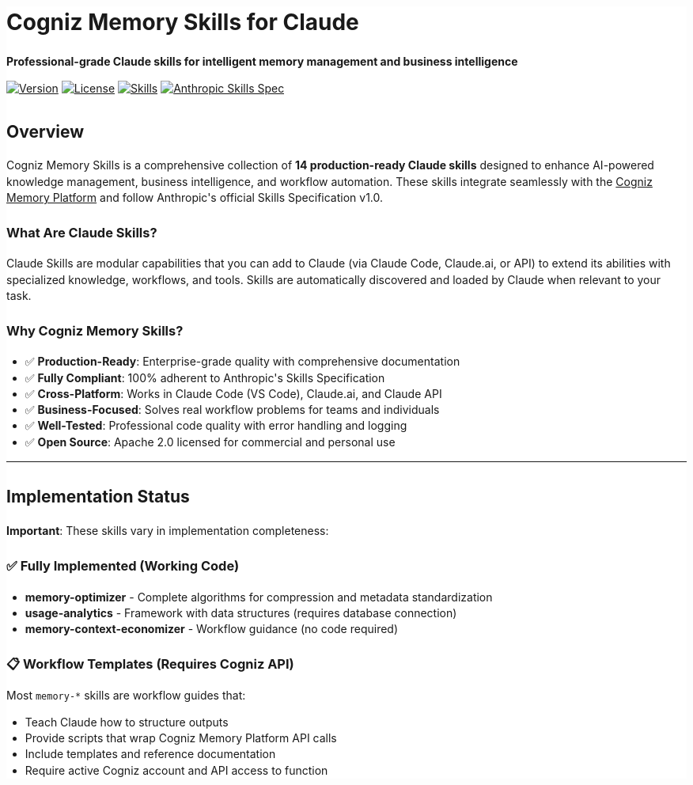 # Cogniz Memory Skills for Claude

**Professional-grade Claude skills for intelligent memory management and business intelligence**

[![Version](https://img.shields.io/badge/version-2.0.0-blue.svg)](https://github.com/cognizonline/Claude_skills/releases)
[![License](https://img.shields.io/badge/license-Apache%202.0-green.svg)](LICENSE)
[![Skills](https://img.shields.io/badge/skills-14-brightgreen.svg)]()
[![Anthropic Skills Spec](https://img.shields.io/badge/spec-v1.0-purple.svg)](https://docs.claude.com/en/docs/agents-and-tools/agent-skills)

## Overview

Cogniz Memory Skills is a comprehensive collection of **14 production-ready Claude skills** designed to enhance AI-powered knowledge management, business intelligence, and workflow automation. These skills integrate seamlessly with the [Cogniz Memory Platform](https://cogniz.online) and follow Anthropic's official Skills Specification v1.0.

### What Are Claude Skills?

Claude Skills are modular capabilities that you can add to Claude (via Claude Code, Claude.ai, or API) to extend its abilities with specialized knowledge, workflows, and tools. Skills are automatically discovered and loaded by Claude when relevant to your task.

### Why Cogniz Memory Skills?

- ✅ **Production-Ready**: Enterprise-grade quality with comprehensive documentation
- ✅ **Fully Compliant**: 100% adherent to Anthropic's Skills Specification
- ✅ **Cross-Platform**: Works in Claude Code (VS Code), Claude.ai, and Claude API
- ✅ **Business-Focused**: Solves real workflow problems for teams and individuals
- ✅ **Well-Tested**: Professional code quality with error handling and logging
- ✅ **Open Source**: Apache 2.0 licensed for commercial and personal use

---

## Implementation Status

**Important**: These skills vary in implementation completeness:

### ✅ Fully Implemented (Working Code)
- **memory-optimizer** - Complete algorithms for compression and metadata standardization
- **usage-analytics** - Framework with data structures (requires database connection)
- **memory-context-economizer** - Workflow guidance (no code required)

### 📋 Workflow Templates (Requires Cogniz API)
Most `memory-*` skills are workflow guides that:
- Teach Claude how to structure outputs
- Provide scripts that wrap Cogniz Memory Platform API calls
- Include templates and reference documentation
- Require active Cogniz account and API access to function
